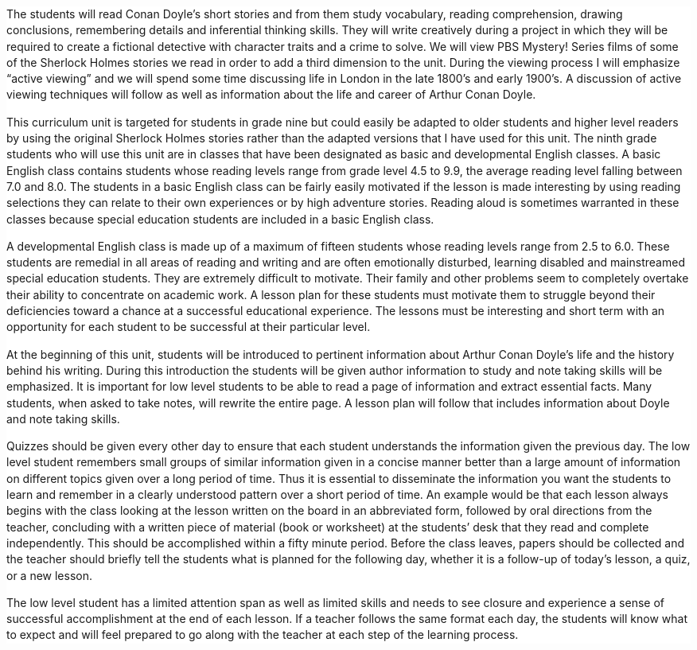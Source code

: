   The students will read Conan Doyle’s short stories and from them study vocabulary, reading comprehension, drawing conclusions, remembering details and inferential thinking skills. They will write creatively during a project in which they will be required to create a fictional detective with character traits and a crime to solve. We will view PBS Mystery! Series films of some of the Sherlock Holmes stories we read in order to add a third dimension to the unit. During the viewing process I will emphasize “active viewing” and we will spend some time discussing life in London in the late 1800’s and early 1900’s. A discussion of active viewing techniques will follow as well as information about the life and career of Arthur Conan Doyle.
 </p>
 <p>
  This curriculum unit is targeted for students in grade nine but could easily be adapted to older students and higher level readers by using the original Sherlock Holmes stories rather than the adapted versions that I have used for this unit. The ninth grade students who will use this unit are in classes that have been designated as basic and developmental English classes. A basic English class contains students whose reading levels range from grade level 4.5 to 9.9, the average reading level falling between 7.0 and 8.0. The students in a basic English class can be fairly easily motivated if the lesson is made interesting by using reading selections they can relate to their own experiences or by high adventure stories. Reading aloud is sometimes warranted in these classes because special education students are included in a basic English class.
 </p>
 <p>
  A developmental English class is made up of a maximum of fifteen students whose reading levels range from 2.5 to 6.0. These students are remedial in all areas of reading and writing and are often emotionally disturbed, learning disabled and mainstreamed special education students. They are extremely difficult to motivate. Their family and other problems seem to completely overtake their ability to concentrate on academic work. A lesson plan for these students must motivate them to struggle beyond their deficiencies toward a chance at a successful educational experience. The lessons must be interesting and short term with an opportunity for each student to be successful at their particular level.
 </p>
 <p>
  At the beginning of this unit, students will be introduced to pertinent information about Arthur Conan Doyle’s life and the history behind his writing. During this introduction the students will be given author information to study and note taking skills will be emphasized. It is important for low level students to be able to read a page of information and extract essential facts. Many students, when asked to take notes, will rewrite the entire page. A lesson plan will follow that includes information about Doyle and note taking skills.
 </p>
 <p>
  Quizzes should be given every other day to ensure that each student understands the information given the previous day. The low level student remembers small groups of similar information given in a concise manner better than a large amount of information on different topics given over a long period of time. Thus it is essential to disseminate the information you want the students to learn and remember in a clearly understood pattern over a short period of time. An example would be that each lesson always begins with the class looking at the lesson written on the board in an abbreviated form, followed by oral directions from the teacher, concluding with a written piece of material (book or worksheet) at the students’ desk that they read and complete independently. This should be accomplished within a fifty minute period. Before the class leaves, papers should be collected and the teacher should briefly tell the students what is planned for the following day, whether it is a follow-up of today’s lesson, a quiz, or a new lesson.
 </p>
 <p>
  The low level student has a limited attention span as well as limited skills and needs to see closure and experience a sense of successful accomplishment at the end of each lesson. If a teacher follows the same format each day, the students will know what to expect and will feel prepared to go along with the teacher at each step of the learning process.
 </p>
 <p>